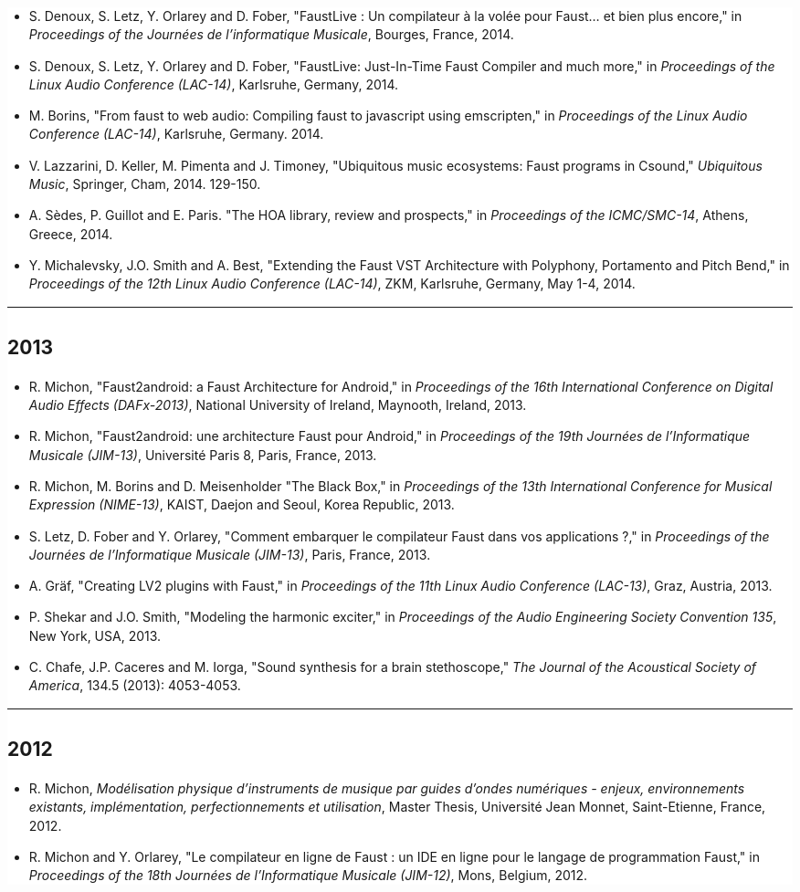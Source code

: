 * S. Denoux, S. Letz, Y. Orlarey and D. Fober, "FaustLive : Un compilateur à la volée pour Faust… et bien plus encore," in *Proceedings of the Journées de l’informatique Musicale*, Bourges, France, 2014.

* S. Denoux, S. Letz, Y. Orlarey and D. Fober, "FaustLive: Just-In-Time Faust Compiler and much more," in *Proceedings of the Linux Audio Conference (LAC-14)*, Karlsruhe, Germany, 2014.

* M. Borins, "From faust to web audio: Compiling faust to javascript using emscripten," in *Proceedings of the Linux Audio Conference (LAC-14)*, Karlsruhe, Germany. 2014.

* V. Lazzarini, D. Keller, M. Pimenta and J. Timoney, "Ubiquitous music ecosystems: Faust programs in Csound," *Ubiquitous Music*, Springer, Cham, 2014. 129-150.

* A. Sèdes, P. Guillot and E. Paris. "The HOA library, review and prospects," in *Proceedings of the ICMC/SMC-14*, Athens, Greece, 2014.

* Y. Michalevsky, J.O. Smith and A. Best, "Extending the Faust VST Architecture with Polyphony, Portamento and Pitch Bend," in *Proceedings of the 12th Linux Audio Conference (LAC-14)*, ZKM, Karlsruhe, Germany, May 1-4, 2014.

---

## 2013

* R. Michon, "Faust2android: a Faust Architecture for Android," in *Proceedings of the 16th International Conference on Digital Audio Effects (DAFx-2013)*, National University of Ireland, Maynooth, Ireland, 2013.

* R. Michon, "Faust2android: une architecture Faust pour Android," in *Proceedings of the 19th Journées de l’Informatique Musicale (JIM-13)*, Université Paris 8, Paris, France, 2013.

* R. Michon, M. Borins and D. Meisenholder "The Black Box," in *Proceedings of the 13th International Conference for Musical Expression (NIME-13)*, KAIST, Daejon and Seoul, Korea Republic, 2013.

* S. Letz, D. Fober and Y. Orlarey, "Comment embarquer le compilateur Faust dans vos applications ?," in *Proceedings of the Journées de l’Informatique Musicale (JIM-13)*, Paris, France, 2013.

* A. Gräf, "Creating LV2 plugins with Faust," in *Proceedings of the 11th Linux Audio Conference (LAC-13)*, Graz, Austria, 2013.

* P. Shekar and J.O. Smith, "Modeling the harmonic exciter," in *Proceedings of the Audio Engineering Society Convention 135*, New York, USA, 2013.

* C. Chafe, J.P. Caceres and M. Iorga, "Sound synthesis for a brain stethoscope," *The Journal of the Acoustical Society of America*, 134.5 (2013): 4053-4053.

---

## 2012

* R. Michon, *Modélisation physique d’instruments de musique par guides d’ondes numériques - enjeux, environnements existants, implémentation, perfectionnements et utilisation*, Master Thesis, Université Jean Monnet, Saint-Etienne, France, 2012.

* R. Michon and Y. Orlarey, "Le compilateur en ligne de Faust : un IDE en ligne pour le langage de programmation Faust," in *Proceedings of the 18th Journées de l’Informatique Musicale (JIM-12)*, Mons, Belgium, 2012.

